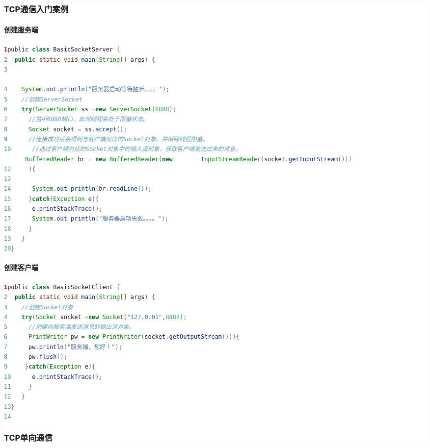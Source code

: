  

### TCP通信入门案例

#### **创建服务端**

```java
1public class BasicSocketServer {
2  public static void main(String[] args) {
3

4    System.out.println("服务器启动等待监听。。。。");
5    //创建ServerSocket
6    try(ServerSocket ss =new ServerSocket(8888);
7      //监听8888端口，此时线程会处于阻塞状态。
8      Socket socket = ss.accept();
9      //连接成功后会得到与客户端对应的Socket对象，并解除线程阻塞。
10      //通过客户端对应的Socket对象中的输入流对象，获取客户端发送过来的消息。
      BufferedReader br = new BufferedReader(new        InputStreamReader(socket.getInputStream()))
12     ){
13      
14      System.out.println(br.readLine());
15     }catch(Exception e){
16      e.printStackTrace();
17      System.out.println("服务器启动失败。。。。");
18     }
19   }
20}
```

 

#### **创建客户端**

```java
1public class BasicSocketClient {
2  public static void main(String[] args) {
3    //创建Socket对象
4    try(Socket socket =new Socket("127.0.01",8888);
5      //创建向服务端发送消息的输出流对象。
6      PrintWriter pw = new PrintWriter(socket.getOutputStream())){
7      pw.println("服务端，您好！");
8      pw.flush();
9     }catch(Exception e){
10      e.printStackTrace();
11     }
12   }
13}
14

```

 

### TCP单向通信
